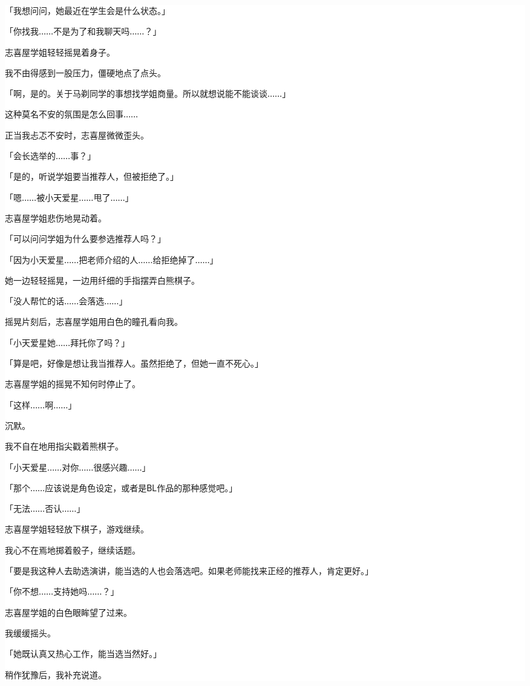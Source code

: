 「我想问问，她最近在学生会是什么状态。」

「你找我……不是为了和我聊天吗……？」

志喜屋学姐轻轻摇晃着身子。

我不由得感到一股压力，僵硬地点了点头。

「啊，是的。关于马剃同学的事想找学姐商量。所以就想说能不能谈谈……」

这种莫名不安的氛围是怎么回事……

正当我忐忑不安时，志喜屋微微歪头。

「会长选举的……事？」

「是的，听说学姐要当推荐人，但被拒绝了。」

「嗯……被小天爱星……甩了……」

志喜屋学姐悲伤地晃动着。

「可以问问学姐为什么要参选推荐人吗？」

「因为小天爱星……把老师介绍的人……给拒绝掉了……」

她一边轻轻摇晃，一边用纤细的手指摆弄白熊棋子。

「没人帮忙的话……会落选……」

摇晃片刻后，志喜屋学姐用白色的瞳孔看向我。

「小天爱星她……拜托你了吗？」

「算是吧，好像是想让我当推荐人。虽然拒绝了，但她一直不死心。」

志喜屋学姐的摇晃不知何时停止了。

「这样……啊……」

沉默。

我不自在地用指尖戳着熊棋子。

「小天爱星……对你……很感兴趣……」

「那个……应该说是角色设定，或者是BL作品的那种感觉吧。」

「无法……否认……」

志喜屋学姐轻轻放下棋子，游戏继续。

我心不在焉地掷着骰子，继续话题。

「要是我这种人去助选演讲，能当选的人也会落选吧。如果老师能找来正经的推荐人，肯定更好。」

「你不想……支持她吗……？」

志喜屋学姐的白色眼眸望了过来。

我缓缓摇头。

「她既认真又热心工作，能当选当然好。」

稍作犹豫后，我补充说道。
